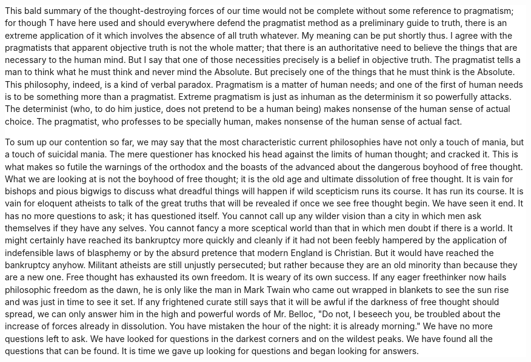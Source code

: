 This bald summary of the thought-destroying forces of our time would not be complete without some reference to pragmatism; for though T have here used and should everywhere defend the pragmatist method as a preliminary guide to truth, there is an extreme application of it which involves the absence of all truth whatever. My meaning can be put shortly thus. I agree with the pragmatists that apparent objective truth is not the whole matter; that there is an authoritative need to believe the things that are necessary to the human mind. But I say that one of those necessities precisely is a belief in objective truth. The pragmatist tells a man to think what he must think and never mind the Absolute. But precisely one of the things that he must think is the Absolute. This philosophy, indeed, is a kind of verbal paradox. Pragmatism is a matter of human needs; and one of the first of human needs is to be something more than a pragmatist. Extreme pragmatism is just as inhuman as the determinism it so powerfully attacks. The determinist (who, to do him justice, does not pretend to be a human being) makes nonsense of the human sense of actual choice. The pragmatist, who professes to be specially human, makes nonsense of the human sense of actual fact.

To sum up our contention so far, we may say that the most characteristic current philosophies have not only a touch of mania, but a touch of suicidal mania. The mere questioner has knocked his head against the limits of human thought; and cracked it. This is what makes so futile the warnings of the orthodox and the boasts of the advanced about the dangerous boyhood of free thought. What we are looking at is not the boyhood of free thought; it is the old age and ultimate dissolution of free thought. It is vain for bishops and pious bigwigs to discuss what dreadful things will happen if wild scepticism runs its course. It has run its course. It is vain for eloquent atheists to talk of the great truths that will be revealed if once we see free thought begin. We have seen it end. It has no more questions to ask; it has questioned itself. You cannot call up any wilder vision than a city in which men ask themselves if they have any selves. You cannot fancy a more sceptical world than that in which men doubt if there is a world. It might certainly have reached its bankruptcy more quickly and cleanly if it had not been feebly hampered by the application of indefensible laws of blasphemy or by the absurd pretence that modern England is Christian. But it would have reached the bankruptcy anyhow. Militant atheists are still unjustly persecuted; but rather because they are an old minority than because they are a new one. Free thought has exhausted its own freedom. It is weary of its own success. If any eager freethinker now hails philosophic freedom as the dawn, he is only like the man in Mark Twain who came out wrapped in blankets to see the sun rise and was just in time to see it set. If any frightened curate still says that it will be awful if the darkness of free thought should spread, we can only answer him in the high and powerful words of Mr. Belloc, "Do not, I beseech you, be troubled about the increase of forces already in dissolution. You have mistaken the hour of the night: it is already morning." We have no more questions left to ask. We have looked for questions in the darkest corners and on the wildest peaks. We have found all the questions that can be found. It is time we gave up looking for questions and began looking for answers.
